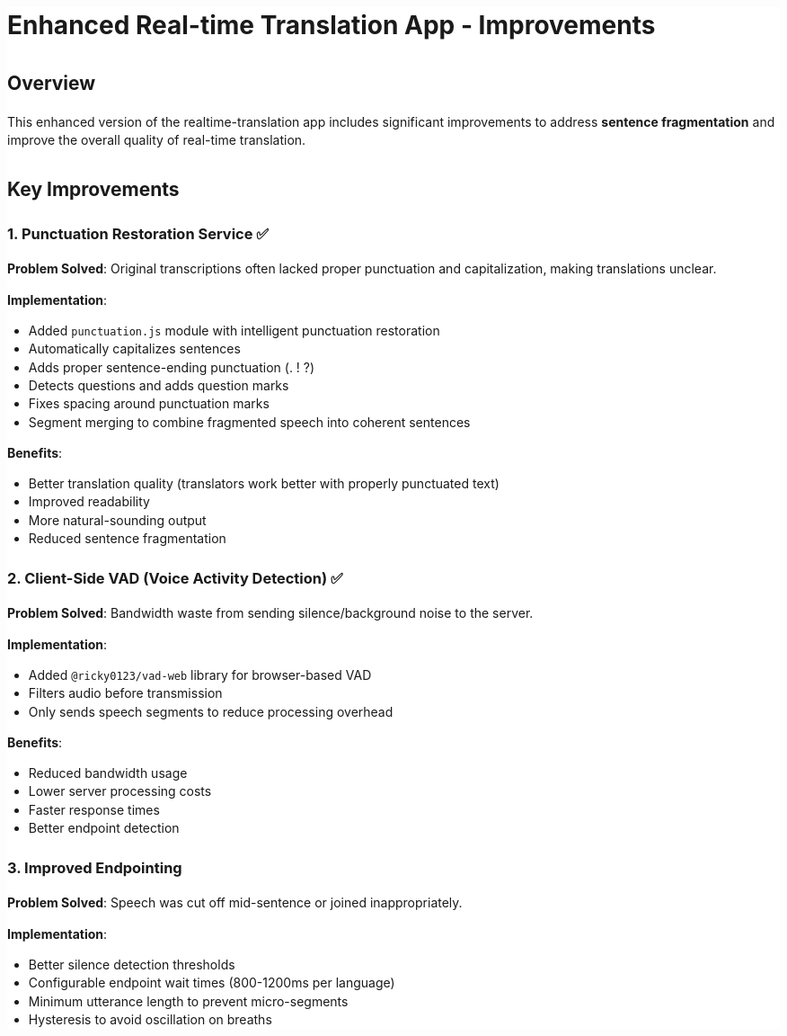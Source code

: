 # Enhanced Real-time Translation App - Improvements

## Overview

This enhanced version of the realtime-translation app includes significant improvements to address **sentence fragmentation** and improve the overall quality of real-time translation.

## Key Improvements

### 1. **Punctuation Restoration Service** ✅

**Problem Solved**: Original transcriptions often lacked proper punctuation and capitalization, making translations unclear.

**Implementation**:
- Added `punctuation.js` module with intelligent punctuation restoration
- Automatically capitalizes sentences
- Adds proper sentence-ending punctuation (. ! ?)
- Detects questions and adds question marks
- Fixes spacing around punctuation marks
- Segment merging to combine fragmented speech into coherent sentences

**Benefits**:
- Better translation quality (translators work better with properly punctuated text)
- Improved readability
- More natural-sounding output
- Reduced sentence fragmentation

### 2. **Client-Side VAD (Voice Activity Detection)** ✅

**Problem Solved**: Bandwidth waste from sending silence/background noise to the server.

**Implementation**:
- Added `@ricky0123/vad-web` library for browser-based VAD
- Filters audio before transmission
- Only sends speech segments to reduce processing overhead

**Benefits**:
- Reduced bandwidth usage
- Lower server processing costs
- Faster response times
- Better endpoint detection

### 3. **Improved Endpointing**

**Problem Solved**: Speech was cut off mid-sentence or joined inappropriately.

**Implementation**:
- Better silence detection thresholds
- Configurable endpoint wait times (800-1200ms per language)
- Minimum utterance length to prevent micro-segments
- Hysteresis to avoid oscillation on breaths
